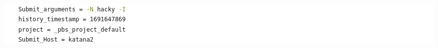 ```bash
    Submit_arguments = -N hacky -I
    history_timestamp = 1691647869
    project = _pbs_project_default
    Submit_Host = katana2
```

